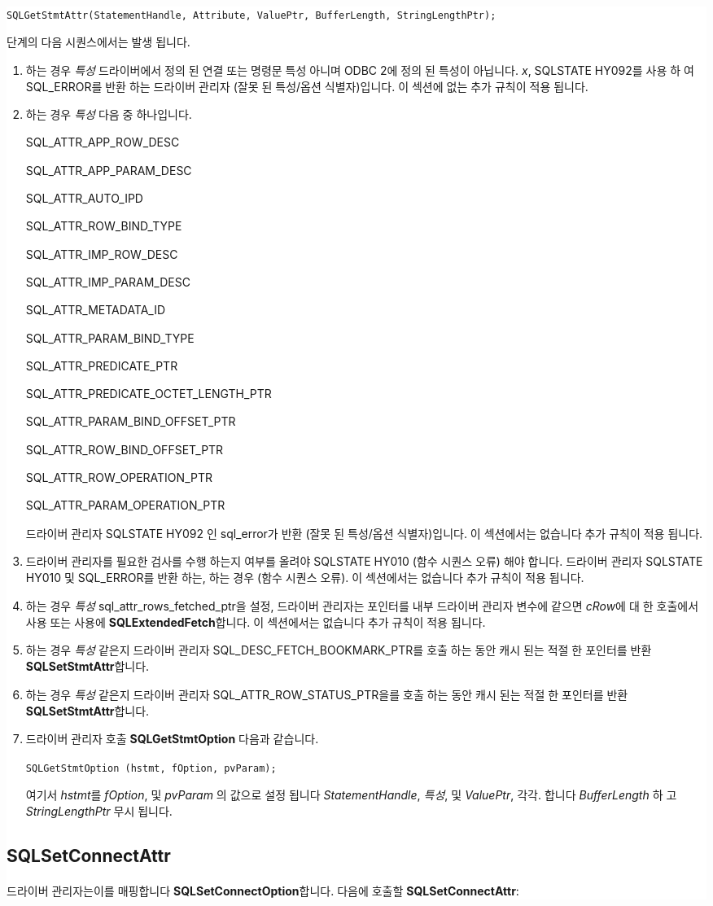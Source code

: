 ```  
SQLGetStmtAttr(StatementHandle, Attribute, ValuePtr, BufferLength, StringLengthPtr);  
```  
  
 단계의 다음 시퀀스에서는 발생 됩니다.  
  
1.  하는 경우 *특성* 드라이버에서 정의 된 연결 또는 명령문 특성 아니며 ODBC 2에 정의 된 특성이 아닙니다. *x*, SQLSTATE HY092를 사용 하 여 SQL_ERROR를 반환 하는 드라이버 관리자 (잘못 된 특성/옵션 식별자)입니다. 이 섹션에 없는 추가 규칙이 적용 됩니다.  
  
2.  하는 경우 *특성* 다음 중 하나입니다.  
  
     SQL_ATTR_APP_ROW_DESC  
  
     SQL_ATTR_APP_PARAM_DESC  
  
     SQL_ATTR_AUTO_IPD  
  
     SQL_ATTR_ROW_BIND_TYPE  
  
     SQL_ATTR_IMP_ROW_DESC  
  
     SQL_ATTR_IMP_PARAM_DESC  
  
     SQL_ATTR_METADATA_ID  
  
     SQL_ATTR_PARAM_BIND_TYPE  
  
     SQL_ATTR_PREDICATE_PTR  
  
     SQL_ATTR_PREDICATE_OCTET_LENGTH_PTR  
  
     SQL_ATTR_PARAM_BIND_OFFSET_PTR  
  
     SQL_ATTR_ROW_BIND_OFFSET_PTR  
  
     SQL_ATTR_ROW_OPERATION_PTR  
  
     SQL_ATTR_PARAM_OPERATION_PTR  
  
     드라이버 관리자 SQLSTATE HY092 인 sql_error가 반환 (잘못 된 특성/옵션 식별자)입니다. 이 섹션에서는 없습니다 추가 규칙이 적용 됩니다.  
  
3.  드라이버 관리자를 필요한 검사를 수행 하는지 여부를 올려야 SQLSTATE HY010 (함수 시퀀스 오류) 해야 합니다. 드라이버 관리자 SQLSTATE HY010 및 SQL_ERROR를 반환 하는, 하는 경우 (함수 시퀀스 오류). 이 섹션에서는 없습니다 추가 규칙이 적용 됩니다.  
  
4.  하는 경우 *특성* sql_attr_rows_fetched_ptr을 설정, 드라이버 관리자는 포인터를 내부 드라이버 관리자 변수에 같으면 *cRow*에 대 한 호출에서 사용 또는 사용에  **SQLExtendedFetch**합니다. 이 섹션에서는 없습니다 추가 규칙이 적용 됩니다.  
  
5.  하는 경우 *특성* 같은지 드라이버 관리자 SQL_DESC_FETCH_BOOKMARK_PTR를 호출 하는 동안 캐시 된는 적절 한 포인터를 반환 **SQLSetStmtAttr**합니다.  
  
6.  하는 경우 *특성* 같은지 드라이버 관리자 SQL_ATTR_ROW_STATUS_PTR을를 호출 하는 동안 캐시 된는 적절 한 포인터를 반환 **SQLSetStmtAttr**합니다.  
  
7.  드라이버 관리자 호출 **SQLGetStmtOption** 다음과 같습니다.  
  
    ```  
    SQLGetStmtOption (hstmt, fOption, pvParam);  
    ```  
  
     여기서 *hstmt*를 *fOption*, 및 *pvParam* 의 값으로 설정 됩니다 *StatementHandle*, *특성*, 및 *ValuePtr*, 각각. 합니다 *BufferLength* 하 고 *StringLengthPtr* 무시 됩니다.  
  
## <a name="sqlsetconnectattr"></a>SQLSetConnectAttr  
 드라이버 관리자는이를 매핑합니다 **SQLSetConnectOption**합니다. 다음에 호출할 **SQLSetConnectAttr**:  
  